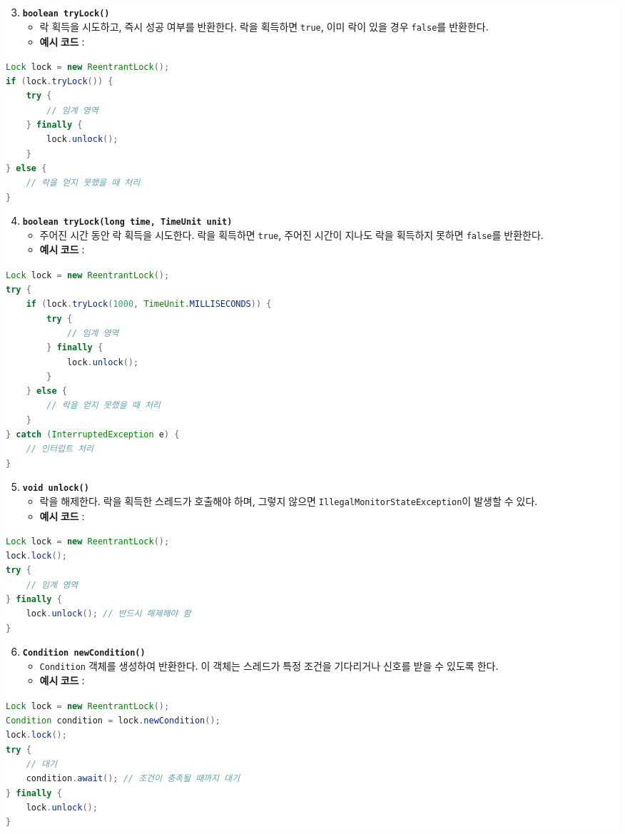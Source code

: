 3. **`boolean tryLock()`**
    - 락 획득을 시도하고, 즉시 성공 여부를 반환한다. 락을 획득하면 `true`, 이미 락이 있을 경우 `false`를 반환한다.
    - **예시 코드** :
```java 
Lock lock = new ReentrantLock();
if (lock.tryLock()) {
    try {
        // 임계 영역
    } finally {
        lock.unlock();
    }
} else {
    // 락을 얻지 못했을 때 처리
}
```
        
4. **`boolean tryLock(long time, TimeUnit unit)`**
    - 주어진 시간 동안 락 획득을 시도한다. 락을 획득하면 `true`, 주어진 시간이 지나도 락을 획득하지 못하면 `false`를 반환한다.
    - **예시 코드** :
```java
Lock lock = new ReentrantLock();
try {
    if (lock.tryLock(1000, TimeUnit.MILLISECONDS)) {
        try {
            // 임계 영역
        } finally {
            lock.unlock();
        }
    } else {
        // 락을 얻지 못했을 때 처리
    }
} catch (InterruptedException e) {
    // 인터럽트 처리
}
```
        
5. **`void unlock()`**
    - 락을 해제한다. 락을 획득한 스레드가 호출해야 하며, 그렇지 않으면 `IllegalMonitorStateException`이 발생할 수 있다.
    - **예시 코드** :
```java
Lock lock = new ReentrantLock();
lock.lock();
try {
    // 임계 영역
} finally {
    lock.unlock(); // 반드시 해제해야 함
}
```
        
6. **`Condition newCondition()`**
    - `Condition` 객체를 생성하여 반환한다. 이 객체는 스레드가 특정 조건을 기다리거나 신호를 받을 수 있도록 한다.
    - **예시 코드** :
```java
Lock lock = new ReentrantLock();
Condition condition = lock.newCondition();
lock.lock();
try {
    // 대기
    condition.await(); // 조건이 충족될 때까지 대기
} finally {
    lock.unlock();
}
```
        